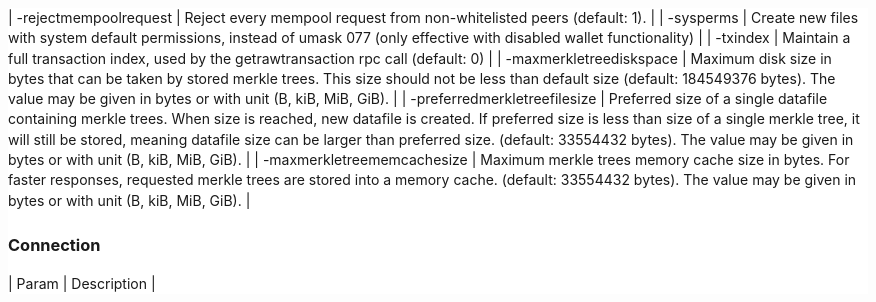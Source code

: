| -rejectmempoolrequest              | Reject every mempool request from non-whitelisted peers (default: 1).                                                                                                                                                                                                                                                                                                                                                                                                                                                                                                                                                                                                                                                                                                                                                                                                                  |
| -sysperms                          | Create new files with system default permissions, instead of umask 077 (only effective with disabled wallet functionality)                                                                                                                                                                                                                                                                                                                                                                                                                                                                                                                                                                                                                                                                                                                                                             |
| -txindex                           | Maintain a full transaction index, used by the getrawtransaction rpc call (default: 0)                                                                                                                                                                                                                                                                                                                                                                                                                                                                                                                                                                                                                                                                                                                                                                                                 |
| -maxmerkletreediskspace            | Maximum disk size in bytes that can be taken by stored merkle trees. This size should not be less than default size (default: 184549376 bytes). The value may be given in bytes or with unit (B, kiB, MiB, GiB).                                                                                                                                                                                                                                                                                                                                                                                                                                                                                                                                                                                                                                                                       |
| -preferredmerkletreefilesize       | Preferred size of a single datafile containing merkle trees. When size is reached, new datafile is created. If preferred size is less than size of a single merkle tree, it will still be stored, meaning datafile size can be larger than preferred size. (default: 33554432 bytes). The value may be given in bytes or with unit (B, kiB, MiB, GiB).                                                                                                                                                                                                                                                                                                                                                                                                                                                                                                                                 |
| -maxmerkletreememcachesize         | Maximum merkle trees memory cache size in bytes. For faster responses, requested merkle trees are stored into a memory cache. (default: 33554432 bytes). The value may be given in bytes or with unit (B, kiB, MiB, GiB).                                                                                                                                                                                                                                                                                                                                                                                                                                                                                                                                                                                                                                                              |

### Connection

| Param                                | Description                                                                                                                                                                                                                                                                                          |